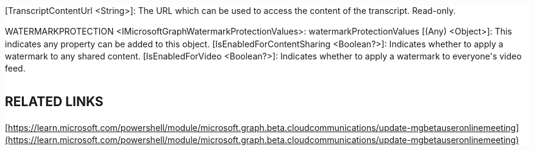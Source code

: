   \[TranscriptContentUrl \<String\>\]: The URL which can be used to access the content of the transcript.
Read-only.

WATERMARKPROTECTION \<IMicrosoftGraphWatermarkProtectionValues\>: watermarkProtectionValues
  \[(Any) \<Object\>\]: This indicates any property can be added to this object.
  \[IsEnabledForContentSharing \<Boolean?\>\]: Indicates whether to apply a watermark to any shared content.
  \[IsEnabledForVideo \<Boolean?\>\]: Indicates whether to apply a watermark to everyone's video feed.

## RELATED LINKS

[https://learn.microsoft.com/powershell/module/microsoft.graph.beta.cloudcommunications/update-mgbetauseronlinemeeting](https://learn.microsoft.com/powershell/module/microsoft.graph.beta.cloudcommunications/update-mgbetauseronlinemeeting)

